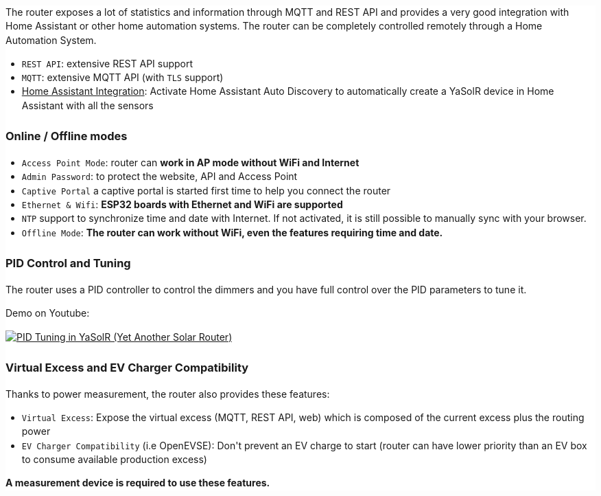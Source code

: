 The router exposes a lot of statistics and information through MQTT and REST API and provides a very good integration with Home Assistant or other home automation systems.
The router can be completely controlled remotely through a Home Automation System.

- `REST API`: extensive REST API support
- `MQTT`: extensive MQTT API (with `TLS` support)
- [Home Assistant Integration](https://www.home-assistant.io/integrations/mqtt/#mqtt-discovery): Activate Home Assistant Auto Discovery to automatically create a YaSolR device in Home Assistant with all the sensors

### Online / Offline modes

- `Access Point Mode`: router can **work in AP mode without WiFi and Internet**
- `Admin Password`: to protect the website, API and Access Point
- `Captive Portal` a captive portal is started first time to help you connect the router
- `Ethernet & Wifi`: **ESP32 boards with Ethernet and WiFi are supported**
- `NTP` support to synchronize time and date with Internet. If not activated, it is still possible to manually sync with your browser.
- `Offline Mode`: **The router can work without WiFi, even the features requiring time and date.**

### PID Control and Tuning

The router uses a PID controller to control the dimmers and you have full control over the PID parameters to tune it.

Demo on Youtube:

[![PID Tuning in YaSolR (Yet Another Solar Router)](https://img.youtube.com/vi/ygSpUxKYlUE/0.jpg)](https://www.youtube.com/watch?v=ygSpUxKYlUE "PID Tuning in YaSolR (Yet Another Solar Router)")

### Virtual Excess and EV Charger Compatibility

Thanks to power measurement, the router also provides these features:

- `Virtual Excess`: Expose the virtual excess (MQTT, REST API, web) which is composed of the current excess plus the routing power
- `EV Charger Compatibility` (i.e OpenEVSE): Don't prevent an EV charge to start (router can have lower priority than an EV box to consume available production excess)

**A measurement device is required to use these features.**
